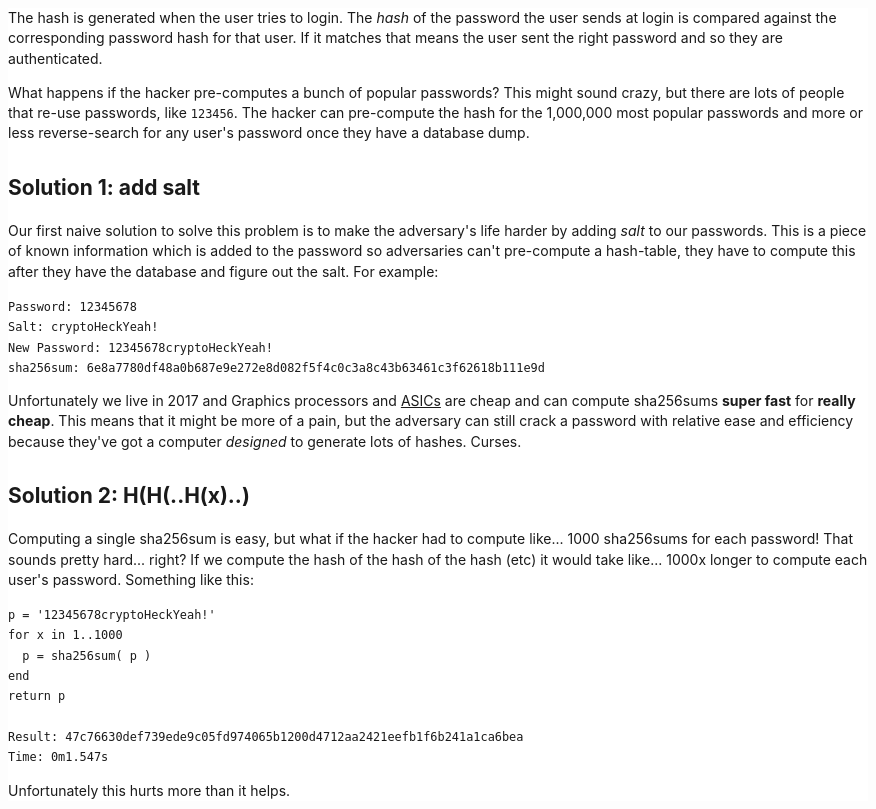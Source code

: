 The hash is generated when the user tries to login. The *hash* of the
password the user sends at login is compared against the corresponding
password hash for that user. If it matches that means the user sent the
right password and so they are authenticated.

What happens if the hacker pre-computes a bunch of popular passwords?
This might sound crazy, but there are lots of people that re-use
passwords, like `123456`. The hacker can pre-compute the hash for the
1,000,000 most popular passwords and more or less reverse-search for any
user's password once they have a database dump.

## Solution 1: add salt

Our first naive solution to solve this problem is to make the
adversary's life harder by adding *salt* to our passwords. This is a
piece of known information which is added to the password so adversaries
can't pre-compute a hash-table, they have to compute this after they
have the database and figure out the salt. For example:

```
Password: 12345678
Salt: cryptoHeckYeah!
New Password: 12345678cryptoHeckYeah!
sha256sum: 6e8a7780df48a0b687e9e272e8d082f5f4c0c3a8c43b63461c3f62618b111e9d
```

Unfortunately we live in 2017 and Graphics processors and
[ASICs](https://en.wikipedia.org/wiki/Application-specific_integrated_circuit)
are cheap and can compute sha256sums **super fast** for **really
cheap**. This means that it might be more of a pain, but the adversary
can still crack a password with relative ease and efficiency because
they've got a computer *designed* to generate lots of hashes. Curses.

## Solution 2: H(H(..H(x)..)

Computing a single sha256sum is easy, but what if the hacker had to
compute like... 1000 sha256sums for each password! That sounds pretty
hard... right? If we compute the hash of the hash of the hash (etc) it
would take like... 1000x longer to compute each user's password.
Something like this:

```
p = '12345678cryptoHeckYeah!'
for x in 1..1000
  p = sha256sum( p )
end
return p

Result: 47c76630def739ede9c05fd974065b1200d4712aa2421eefb1f6b241a1ca6bea
Time: 0m1.547s
```

Unfortunately this hurts more than it helps.
